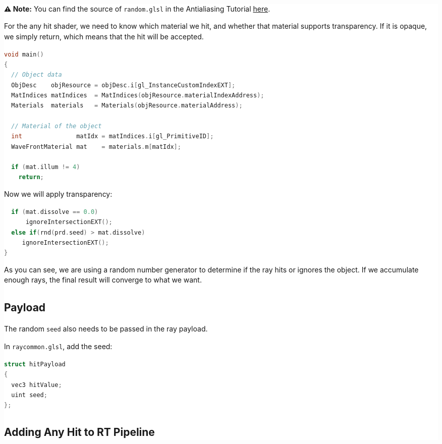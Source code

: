  **:warning: Note:**
    You can find the source of `random.glsl` in the Antialiasing Tutorial [here](../ray_tracing_jitter_cam/README.md#toc1.1).


For the any hit shader, we need to know which material we hit, and whether that material supports transparency. If it is
opaque, we simply return, which means that the hit will be accepted.

~~~~ C++
void main()
{
  // Object data
  ObjDesc    objResource = objDesc.i[gl_InstanceCustomIndexEXT];
  MatIndices matIndices  = MatIndices(objResource.materialIndexAddress);
  Materials  materials   = Materials(objResource.materialAddress);

  // Material of the object
  int               matIdx = matIndices.i[gl_PrimitiveID];
  WaveFrontMaterial mat    = materials.m[matIdx];

  if (mat.illum != 4)
    return;
~~~~

Now we will apply transparency:

~~~~ C++
  if (mat.dissolve == 0.0)
      ignoreIntersectionEXT();
  else if(rnd(prd.seed) > mat.dissolve)
     ignoreIntersectionEXT();
}
~~~~

As you can see, we are using a random number generator to determine if the ray hits or ignores the object. If we
accumulate enough rays, the final result will converge to what we want.

## Payload 

The random `seed` also needs to be passed in the ray payload.

In `raycommon.glsl`, add the seed:

~~~~ C++
struct hitPayload
{
  vec3 hitValue;
  uint seed;
};
~~~~

## Adding Any Hit to RT Pipeline
